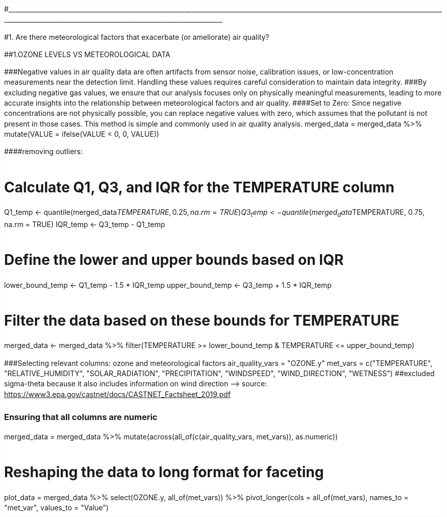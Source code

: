 #________________________________________________________________________________________________________________________________________________________________________________________________________

#1. Are there meteorological factors that exacerbate (or ameliorate) air quality?

##1.OZONE LEVELS VS METEOROLOGICAL DATA

###Negative values in air quality data are often artifacts from sensor noise, calibration issues, or low-concentration measurements near the detection limit. Handling these values requires careful consideration to maintain data integrity.
###By excluding negative gas values, we ensure that our analysis focuses only on physically meaningful measurements, leading to more accurate insights into the relationship between meteorological factors and air quality.
####Set to Zero: Since negative concentrations are not physically possible, you can replace negative values with zero, which assumes that the pollutant is not present in those cases. This method is simple and commonly used in air quality analysis.
merged_data = merged_data %>%
  mutate(VALUE = ifelse(VALUE < 0, 0, VALUE))

####removing outliers: 
# Calculate Q1, Q3, and IQR for the TEMPERATURE column
Q1_temp <- quantile(merged_data$TEMPERATURE, 0.25, na.rm = TRUE)
Q3_temp <- quantile(merged_data$TEMPERATURE, 0.75, na.rm = TRUE)
IQR_temp <- Q3_temp - Q1_temp
# Define the lower and upper bounds based on IQR
lower_bound_temp <- Q1_temp - 1.5 * IQR_temp
upper_bound_temp <- Q3_temp + 1.5 * IQR_temp
# Filter the data based on these bounds for TEMPERATURE
merged_data <- merged_data %>% 
  filter(TEMPERATURE >= lower_bound_temp & TEMPERATURE <= upper_bound_temp)


###Selecting relevant columns: ozone and meteorological factors
air_quality_vars = "OZONE.y"
met_vars = c("TEMPERATURE", "RELATIVE_HUMIDITY", "SOLAR_RADIATION", "PRECIPITATION", "WINDSPEED", "WIND_DIRECTION", "WETNESS")
##excluded sigma-theta because it also includes information on wind direction --> source: https://www3.epa.gov/castnet/docs/CASTNET_Factsheet_2019.pdf

### Ensuring that all columns are numeric
merged_data = merged_data %>%
  mutate(across(all_of(c(air_quality_vars, met_vars)), as.numeric))

# Reshaping the data to long format for faceting
plot_data = merged_data %>%
  select(OZONE.y, all_of(met_vars)) %>%
  pivot_longer(cols = all_of(met_vars), names_to = "met_var", values_to = "Value")

